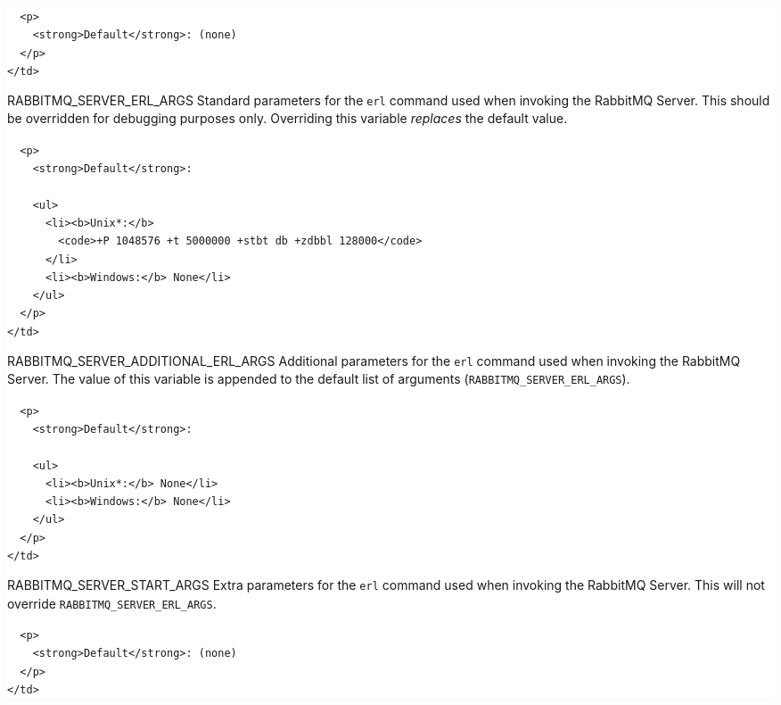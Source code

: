       <p>
        <strong>Default</strong>: (none)
      </p>
    </td>
  </tr>

  <tr>
    <td>RABBITMQ_SERVER_ERL_ARGS</td>
    <td>
      Standard parameters for the <code>erl</code> command used when
      invoking the RabbitMQ Server. This should be overridden for
      debugging purposes only. Overriding this variable
      <em>replaces</em> the default value.

      <p>
        <strong>Default</strong>:

        <ul>
          <li><b>Unix*:</b>
            <code>+P 1048576 +t 5000000 +stbt db +zdbbl 128000</code>
          </li>
          <li><b>Windows:</b> None</li>
        </ul>
      </p>
    </td>
  </tr>

  <tr>
    <td>RABBITMQ_SERVER_ADDITIONAL_ERL_ARGS</td>
    <td>
      Additional parameters for the <code>erl</code> command used when
      invoking the RabbitMQ Server. The value of this variable
      is appended to the default list of arguments (<code>RABBITMQ_SERVER_ERL_ARGS</code>).

      <p>
        <strong>Default</strong>:

        <ul>
          <li><b>Unix*:</b> None</li>
          <li><b>Windows:</b> None</li>
        </ul>
      </p>
    </td>
  </tr>

  <tr>
    <td>RABBITMQ_SERVER_START_ARGS</td>
    <td>
      Extra parameters for the <code>erl</code> command used when
      invoking the RabbitMQ Server. This will not override
      <code>RABBITMQ_SERVER_ERL_ARGS</code>.

      <p>
        <strong>Default</strong>: (none)
      </p>
    </td>
  </tr>
</table>
